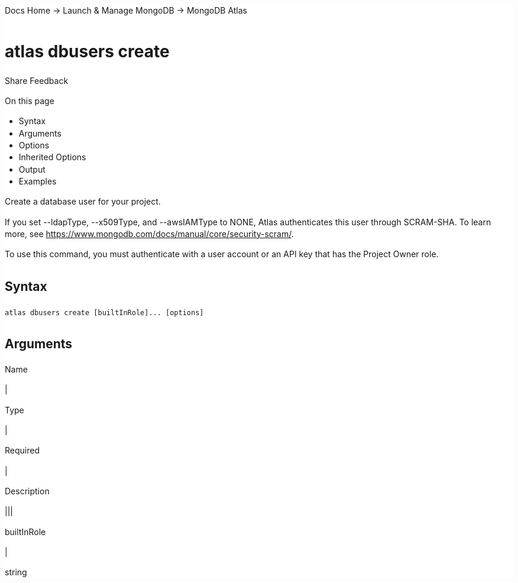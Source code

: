Docs Home → Launch & Manage MongoDB → MongoDB Atlas

# atlas dbusers create

Share Feedback

On this page

  * Syntax
  * Arguments
  * Options
  * Inherited Options
  * Output
  * Examples

Create a database user for your project.

If you set --ldapType, --x509Type, and --awsIAMType to NONE, Atlas
authenticates this user through SCRAM-SHA. To learn more, see
https://www.mongodb.com/docs/manual/core/security-scram/.

To use this command, you must authenticate with a user account or an API key
that has the Project Owner role.

## Syntax

    
    
    atlas dbusers create [builtInRole]... [options]  
      
  
## Arguments

Name

|

Type

|

Required

|

Description  
  
|||  
  
builtInRole

|

string
